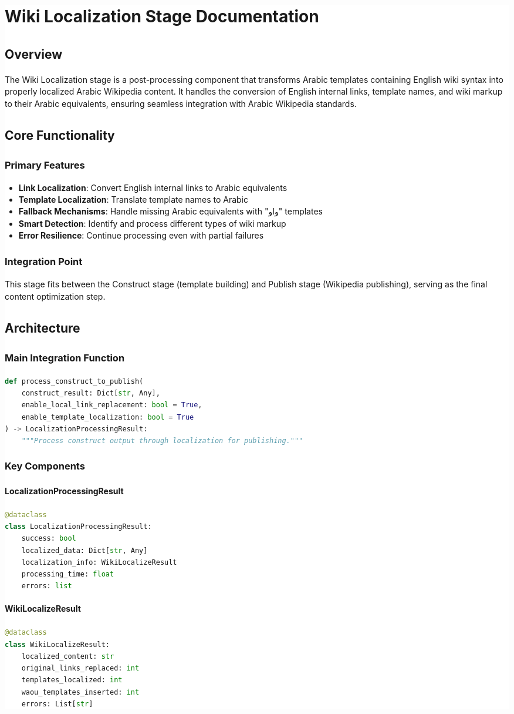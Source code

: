 # Wiki Localization Stage Documentation

## Overview

The Wiki Localization stage is a post-processing component that transforms Arabic templates containing English wiki syntax into properly localized Arabic Wikipedia content. It handles the conversion of English internal links, template names, and wiki markup to their Arabic equivalents, ensuring seamless integration with Arabic Wikipedia standards.

## Core Functionality

### Primary Features
- **Link Localization**: Convert English internal links to Arabic equivalents
- **Template Localization**: Translate template names to Arabic
- **Fallback Mechanisms**: Handle missing Arabic equivalents with "واو" templates
- **Smart Detection**: Identify and process different types of wiki markup
- **Error Resilience**: Continue processing even with partial failures

### Integration Point
This stage fits between the Construct stage (template building) and Publish stage (Wikipedia publishing), serving as the final content optimization step.

## Architecture

### Main Integration Function

```python
def process_construct_to_publish(
    construct_result: Dict[str, Any],
    enable_local_link_replacement: bool = True,
    enable_template_localization: bool = True
) -> LocalizationProcessingResult:
    """Process construct output through localization for publishing."""
```

### Key Components

#### LocalizationProcessingResult
```python
@dataclass
class LocalizationProcessingResult:
    success: bool
    localized_data: Dict[str, Any]
    localization_info: WikiLocalizeResult
    processing_time: float
    errors: list
```

#### WikiLocalizeResult
```python
@dataclass
class WikiLocalizeResult:
    localized_content: str
    original_links_replaced: int
    templates_localized: int
    waou_templates_inserted: int
    errors: List[str]
```
